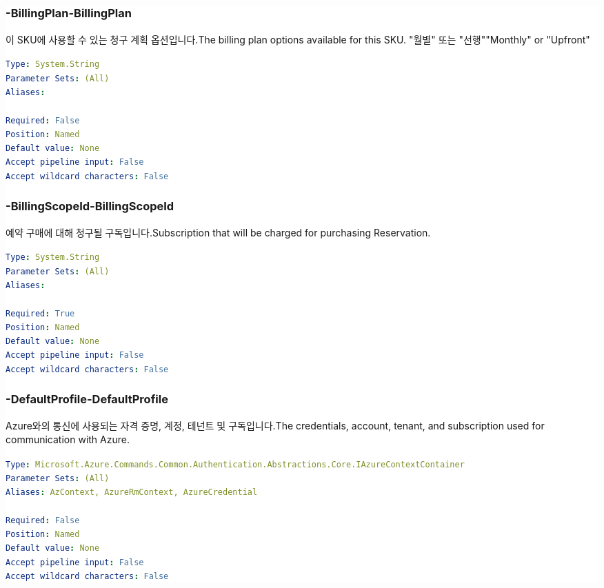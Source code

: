 ### <span data-ttu-id="c3d48-117">-BillingPlan</span><span class="sxs-lookup"><span data-stu-id="c3d48-117">-BillingPlan</span></span>
<span data-ttu-id="c3d48-118">이 SKU에 사용할 수 있는 청구 계획 옵션입니다.</span><span class="sxs-lookup"><span data-stu-id="c3d48-118">The billing plan options available for this SKU.</span></span> <span data-ttu-id="c3d48-119">"월별" 또는 "선행"</span><span class="sxs-lookup"><span data-stu-id="c3d48-119">"Monthly" or "Upfront"</span></span>

```yaml
Type: System.String
Parameter Sets: (All)
Aliases:

Required: False
Position: Named
Default value: None
Accept pipeline input: False
Accept wildcard characters: False
```

### <span data-ttu-id="c3d48-120">-BillingScopeId</span><span class="sxs-lookup"><span data-stu-id="c3d48-120">-BillingScopeId</span></span>
<span data-ttu-id="c3d48-121">예약 구매에 대해 청구될 구독입니다.</span><span class="sxs-lookup"><span data-stu-id="c3d48-121">Subscription that will be charged for purchasing Reservation.</span></span>

```yaml
Type: System.String
Parameter Sets: (All)
Aliases:

Required: True
Position: Named
Default value: None
Accept pipeline input: False
Accept wildcard characters: False
```

### <span data-ttu-id="c3d48-122">-DefaultProfile</span><span class="sxs-lookup"><span data-stu-id="c3d48-122">-DefaultProfile</span></span>
<span data-ttu-id="c3d48-123">Azure와의 통신에 사용되는 자격 증명, 계정, 테넌트 및 구독입니다.</span><span class="sxs-lookup"><span data-stu-id="c3d48-123">The credentials, account, tenant, and subscription used for communication with Azure.</span></span>

```yaml
Type: Microsoft.Azure.Commands.Common.Authentication.Abstractions.Core.IAzureContextContainer
Parameter Sets: (All)
Aliases: AzContext, AzureRmContext, AzureCredential

Required: False
Position: Named
Default value: None
Accept pipeline input: False
Accept wildcard characters: False
```
